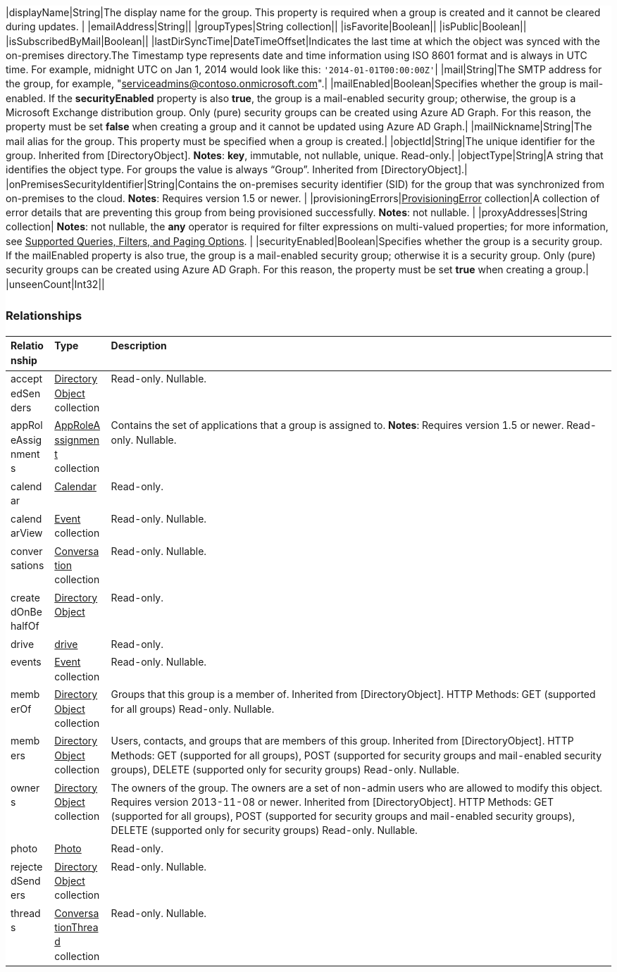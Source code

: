 |displayName|String|The display name for the group. This property is required when a group is created and it cannot be cleared during updates. |
|emailAddress|String||
|groupTypes|String collection||
|isFavorite|Boolean||
|isPublic|Boolean||
|isSubscribedByMail|Boolean||
|lastDirSyncTime|DateTimeOffset|Indicates the last time at which the object was synced with the on-premises directory.The Timestamp type represents date and time information using ISO 8601 format and is always in UTC time. For example, midnight UTC on Jan 1, 2014 would look like this: `'2014-01-01T00:00:00Z'`|
|mail|String|The SMTP address for the group, for example, "serviceadmins@contoso.onmicrosoft.com".|
|mailEnabled|Boolean|Specifies whether the group is mail-enabled. If the **securityEnabled** property is also **true**, the group is a mail-enabled security group; otherwise, the group is a Microsoft Exchange distribution group. Only (pure) security groups can be created using Azure AD Graph. For this reason, the property must be set **false** when creating a group and it cannot be updated using Azure AD Graph.|
|mailNickname|String|The mail alias for the group. This property must be specified when a group is created.|
|objectId|String|The unique identifier for the group. Inherited from [DirectoryObject].                            **Notes**: **key**, immutable, not nullable, unique.             Read-only.|
|objectType|String|A string that identifies the object type. For groups the value is always “Group”. Inherited from [DirectoryObject].|
|onPremisesSecurityIdentifier|String|Contains the on-premises security identifier (SID) for the group that was synchronized from on-premises to the cloud.                            **Notes**: Requires version 1.5 or newer.            |
|provisioningErrors|[ProvisioningError](provisioningerror.md) collection|A collection of error details that are preventing this group from being provisioned successfully.                            **Notes**: not nullable.            |
|proxyAddresses|String collection|                                        **Notes**: not nullable, the **any** operator is required for filter expressions on multi-valued properties; for more information, see [Supported Queries, Filters, and Paging Options](https://msdn.microsoft.com/library/azure/dn727074.aspx).            |
|securityEnabled|Boolean|Specifies whether the group is a security group. If the mailEnabled property is also true, the group is a mail-enabled security group; otherwise it is a security group. Only (pure) security groups can be created using Azure AD Graph. For this reason, the property must be set **true** when creating a group.|
|unseenCount|Int32||

### Relationships
| Relationship | Type	|Description|
|:---------------|:--------|:----------|
|acceptedSenders|[DirectoryObject](directoryobject.md) collection| Read-only. Nullable.|
|appRoleAssignments|[AppRoleAssignment](approleassignment.md) collection|Contains the set of applications that a group is assigned to.                            **Notes**: Requires version 1.5 or newer.             Read-only. Nullable.|
|calendar|[Calendar](calendar.md)| Read-only.|
|calendarView|[Event](event.md) collection| Read-only. Nullable.|
|conversations|[Conversation](conversation.md) collection| Read-only. Nullable.|
|createdOnBehalfOf|[DirectoryObject](directoryobject.md)| Read-only.|
|drive|[drive](drive.md)| Read-only.|
|events|[Event](event.md) collection| Read-only. Nullable.|
|memberOf|[DirectoryObject](directoryobject.md) collection|Groups that this group is a member of. Inherited from [DirectoryObject].            HTTP Methods: GET (supported for all groups)  Read-only. Nullable.|
|members|[DirectoryObject](directoryobject.md) collection|Users, contacts, and groups that are members of this group. Inherited from [DirectoryObject].            HTTP Methods: GET (supported for all groups), POST (supported for security groups and mail-enabled security groups), DELETE (supported only for security groups) Read-only. Nullable.|
|owners|[DirectoryObject](directoryobject.md) collection|The owners of the group. The owners are a set of non-admin users who are allowed to modify this object. Requires version 2013-11-08 or newer. Inherited from [DirectoryObject].            HTTP Methods: GET (supported for all groups), POST (supported for security groups and mail-enabled security groups), DELETE (supported only for security groups) Read-only. Nullable.|
|photo|[Photo](photo.md)| Read-only.|
|rejectedSenders|[DirectoryObject](directoryobject.md) collection| Read-only. Nullable.|
|threads|[ConversationThread](conversationthread.md) collection| Read-only. Nullable.|
